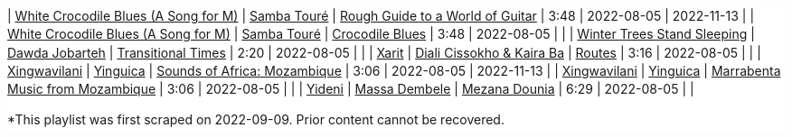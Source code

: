 | [White Crocodile Blues \(A Song for M\)](https://open.spotify.com/track/2ZebEzOh3rhq6rT8bvff65) | [Samba Touré](https://open.spotify.com/artist/3XHp0LmHYLkVBPsH3B66zi) | [Rough Guide to a World of Guitar](https://open.spotify.com/album/3JsN3o5kgJVV82IbqJihg1) | 3:48 | 2022-08-05 | 2022-11-13 |
| [White Crocodile Blues \(A Song for M\)](https://open.spotify.com/track/5TSrOwcE7x7PoRRYkwaE4T) | [Samba Touré](https://open.spotify.com/artist/3XHp0LmHYLkVBPsH3B66zi) | [Crocodile Blues](https://open.spotify.com/album/1hHOiRh6ooo8V0jdcSHc9Z) | 3:48 | 2022-08-05 |  |
| [Winter Trees Stand Sleeping](https://open.spotify.com/track/18PMUMZqCeKiZ5sV5fn1kz) | [Dawda Jobarteh](https://open.spotify.com/artist/0r4d3UdcQlNjYRaFAbEZgh) | [Transitional Times](https://open.spotify.com/album/10yK1rIl0mevzccNi8nlie) | 2:20 | 2022-08-05 |  |
| [Xarit](https://open.spotify.com/track/1zWqMvDlArrjvNvZr5gfyJ) | [Diali Cissokho & Kaira Ba](https://open.spotify.com/artist/0I5q96SJ25V0fvPDl2EUEx) | [Routes](https://open.spotify.com/album/75oaoHY53aYTaQkWyLESRE) | 3:16 | 2022-08-05 |  |
| [Xingwavilani](https://open.spotify.com/track/16Ddy1wdlOZI8ha2Vnr9fX) | [Yinguica](https://open.spotify.com/artist/1m4eSsCu1zZiNqFqp0Se9S) | [Sounds of Africa: Mozambique](https://open.spotify.com/album/1up7lXRtbbdhWsGYVdT1gH) | 3:06 | 2022-08-05 | 2022-11-13 |
| [Xingwavilani](https://open.spotify.com/track/7GPj18Puh8fllh4m614bgO) | [Yinguica](https://open.spotify.com/artist/1m4eSsCu1zZiNqFqp0Se9S) | [Marrabenta Music from Mozambique](https://open.spotify.com/album/0qDwNVvzLXpCbIEjuQ43Hv) | 3:06 | 2022-08-05 |  |
| [Yideni](https://open.spotify.com/track/2CKw6pe4Y2SKjwzwi2JLSk) | [Massa Dembele](https://open.spotify.com/artist/3hPXu7TVE8f09TD6z11FlW) | [Mezana Dounia](https://open.spotify.com/album/2SmxsoK36dY9Adxf6M81zz) | 6:29 | 2022-08-05 |  |

\*This playlist was first scraped on 2022-09-09. Prior content cannot be recovered.

